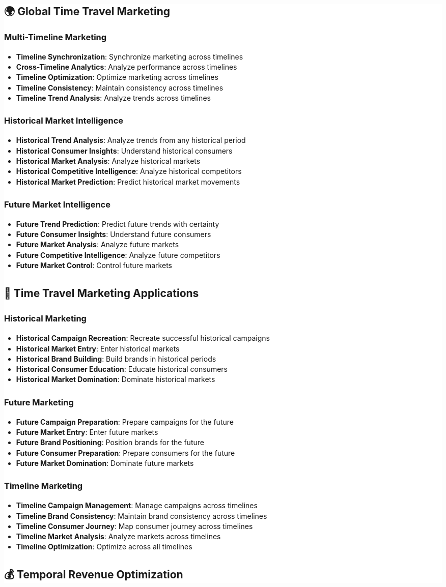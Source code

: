 ## 🌍 Global Time Travel Marketing

### Multi-Timeline Marketing
- **Timeline Synchronization**: Synchronize marketing across timelines
- **Cross-Timeline Analytics**: Analyze performance across timelines
- **Timeline Optimization**: Optimize marketing across timelines
- **Timeline Consistency**: Maintain consistency across timelines
- **Timeline Trend Analysis**: Analyze trends across timelines

### Historical Market Intelligence
- **Historical Trend Analysis**: Analyze trends from any historical period
- **Historical Consumer Insights**: Understand historical consumers
- **Historical Market Analysis**: Analyze historical markets
- **Historical Competitive Intelligence**: Analyze historical competitors
- **Historical Market Prediction**: Predict historical market movements

### Future Market Intelligence
- **Future Trend Prediction**: Predict future trends with certainty
- **Future Consumer Insights**: Understand future consumers
- **Future Market Analysis**: Analyze future markets
- **Future Competitive Intelligence**: Analyze future competitors
- **Future Market Control**: Control future markets

## 🎯 Time Travel Marketing Applications

### Historical Marketing
- **Historical Campaign Recreation**: Recreate successful historical campaigns
- **Historical Market Entry**: Enter historical markets
- **Historical Brand Building**: Build brands in historical periods
- **Historical Consumer Education**: Educate historical consumers
- **Historical Market Domination**: Dominate historical markets

### Future Marketing
- **Future Campaign Preparation**: Prepare campaigns for the future
- **Future Market Entry**: Enter future markets
- **Future Brand Positioning**: Position brands for the future
- **Future Consumer Preparation**: Prepare consumers for the future
- **Future Market Domination**: Dominate future markets

### Timeline Marketing
- **Timeline Campaign Management**: Manage campaigns across timelines
- **Timeline Brand Consistency**: Maintain brand consistency across timelines
- **Timeline Consumer Journey**: Map consumer journey across timelines
- **Timeline Market Analysis**: Analyze markets across timelines
- **Timeline Optimization**: Optimize across all timelines

## 💰 Temporal Revenue Optimization
